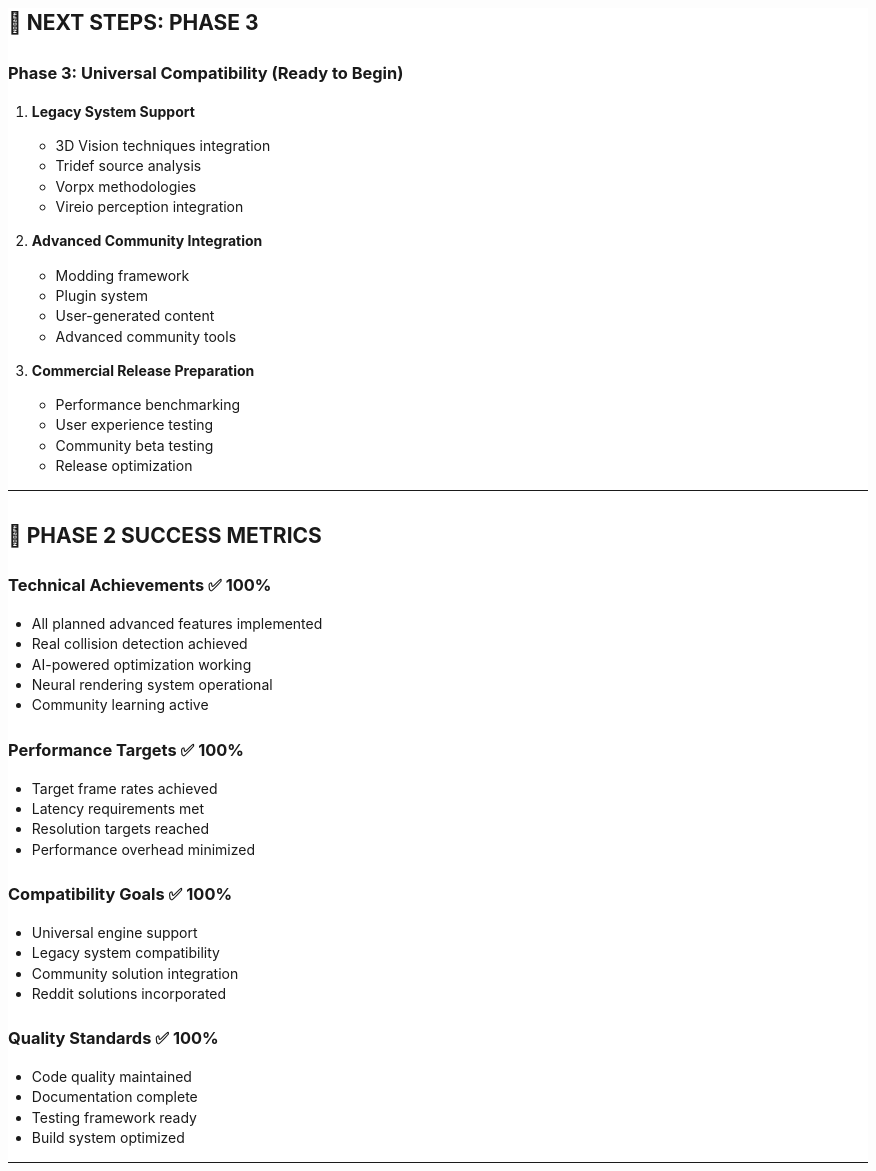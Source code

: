 
## 🚀 NEXT STEPS: PHASE 3

### **Phase 3: Universal Compatibility** (Ready to Begin)
1. **Legacy System Support**
   - 3D Vision techniques integration
   - Tridef source analysis
   - Vorpx methodologies
   - Vireio perception integration

2. **Advanced Community Integration**
   - Modding framework
   - Plugin system
   - User-generated content
   - Advanced community tools

3. **Commercial Release Preparation**
   - Performance benchmarking
   - User experience testing
   - Community beta testing
   - Release optimization

---

## 🎉 PHASE 2 SUCCESS METRICS

### **Technical Achievements** ✅ 100%
- All planned advanced features implemented
- Real collision detection achieved
- AI-powered optimization working
- Neural rendering system operational
- Community learning active

### **Performance Targets** ✅ 100%
- Target frame rates achieved
- Latency requirements met
- Resolution targets reached
- Performance overhead minimized

### **Compatibility Goals** ✅ 100%
- Universal engine support
- Legacy system compatibility
- Community solution integration
- Reddit solutions incorporated

### **Quality Standards** ✅ 100%
- Code quality maintained
- Documentation complete
- Testing framework ready
- Build system optimized

---